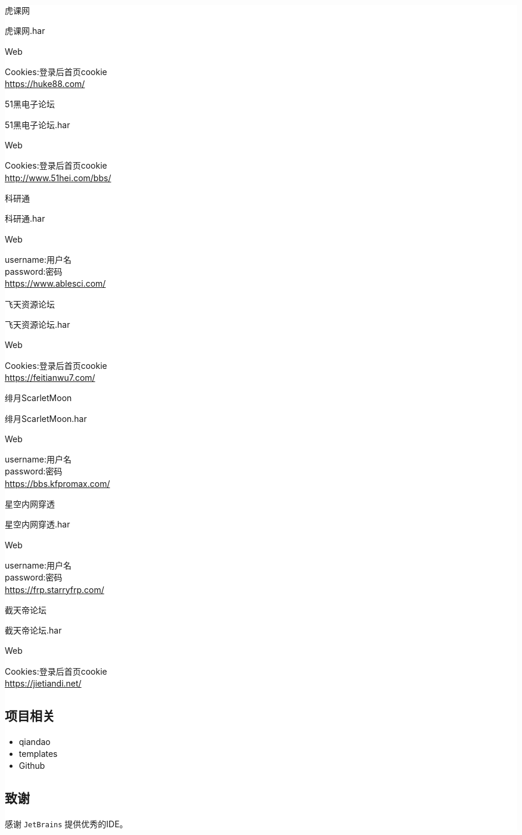 虎课网

虎课网.har

Web

Cookies:登录后首页cookie  
https://huke88.com/

51黑电子论坛

51黑电子论坛.har

Web

Cookies:登录后首页cookie  
http://www.51hei.com/bbs/

科研通

科研通.har

Web

username:用户名  
password:密码  
https://www.ablesci.com/

飞天资源论坛

飞天资源论坛.har

Web

Cookies:登录后首页cookie  
https://feitianwu7.com/

绯月ScarletMoon

绯月ScarletMoon.har

Web

username:用户名  
password:密码  
https://bbs.kfpromax.com/

星空内网穿透

星空内网穿透.har

Web

username:用户名  
password:密码  
https://frp.starryfrp.com/

截天帝论坛

截天帝论坛.har

Web

Cookies:登录后首页cookie  
https://jietiandi.net/

项目相关
----

-   qiandao
-   templates
-   Github

致谢
--

感谢 `JetBrains` 提供优秀的IDE。
